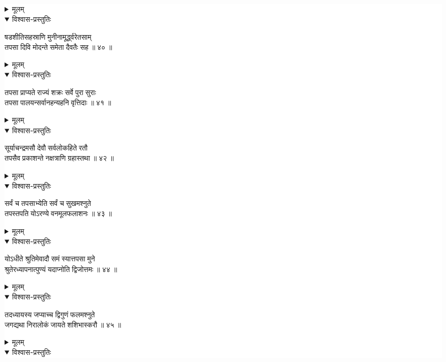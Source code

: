 <details><summary>मूलम्</summary></details>



<details open><summary>विश्वास-प्रस्तुतिः</summary>

षडशीतिसहस्राणि मुनीनामूर्द्ध्वरेतसाम्  
तपसा दिवि मोदन्ते समेता दैवतैः सह ॥ ४० ॥
</details>

<details><summary>मूलम्</summary></details>



<details open><summary>विश्वास-प्रस्तुतिः</summary>

तपसा प्राप्यते राज्यं शक्रः सर्वे पुरा सुराः  
तपसा पालयन्सर्वानहन्यहनि वृत्तिदाः ॥ ४१ ॥
</details>

<details><summary>मूलम्</summary></details>



<details open><summary>विश्वास-प्रस्तुतिः</summary>

सूर्याचन्द्रमसौ देवौ सर्वलोकहिते रतौ  
तपसैव प्रकाशन्ते नक्षत्राणि ग्रहास्तथा ॥ ४२ ॥
</details>

<details><summary>मूलम्</summary></details>



<details open><summary>विश्वास-प्रस्तुतिः</summary>

सर्वं च तपसाभ्येति सर्वं च सुखमश्नुते  
तपस्तपति योऽरण्ये वनमूलफलाशनः ॥ ४३ ॥
</details>

<details><summary>मूलम्</summary></details>



<details open><summary>विश्वास-प्रस्तुतिः</summary>

योऽधीते श्रुतिमेवादौ समं स्यात्तपसा मुने  
श्रुतेरध्यापनात्पुण्यं यदाप्नोति द्विजोत्तमः ॥ ४४ ॥
</details>

<details><summary>मूलम्</summary></details>



<details open><summary>विश्वास-प्रस्तुतिः</summary>

तदध्यायस्य जप्याच्च द्विगुणं फलमश्नुते  
जगद्यथा निरालोकं जायते शशिभास्करौ ॥ ४५ ॥
</details>

<details><summary>मूलम्</summary></details>



<details open><summary>विश्वास-प्रस्तुतिः</summary>
